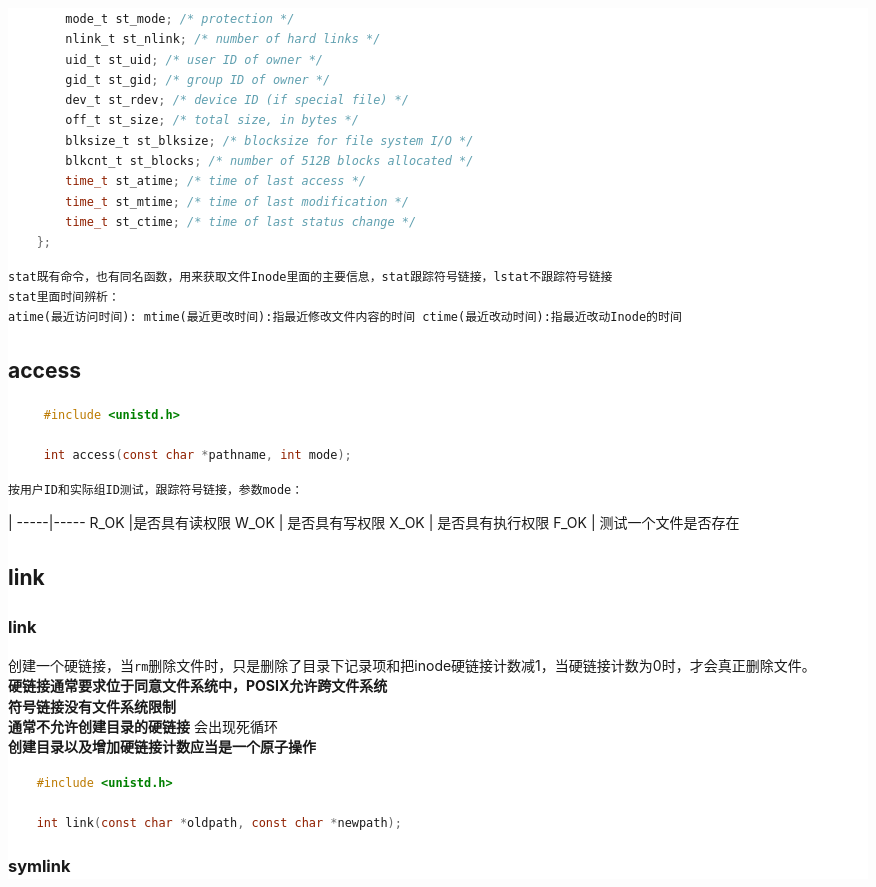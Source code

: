 ```c
        mode_t st_mode; /* protection */
        nlink_t st_nlink; /* number of hard links */
        uid_t st_uid; /* user ID of owner */
        gid_t st_gid; /* group ID of owner */
        dev_t st_rdev; /* device ID (if special file) */
        off_t st_size; /* total size, in bytes */
        blksize_t st_blksize; /* blocksize for file system I/O */
        blkcnt_t st_blocks; /* number of 512B blocks allocated */
        time_t st_atime; /* time of last access */
        time_t st_mtime; /* time of last modification */
        time_t st_ctime; /* time of last status change */
    };
```

    stat既有命令，也有同名函数，用来获取文件Inode里面的主要信息，stat跟踪符号链接，lstat不跟踪符号链接
    stat里面时间辨析：
    atime(最近访问时间): mtime(最近更改时间):指最近修改文件内容的时间 ctime(最近改动时间):指最近改动Inode的时间

##  access

```C
     #include <unistd.h>

     int access(const char *pathname, int mode);
```

    按用户ID和实际组ID测试，跟踪符号链接，参数mode：

 | 
    -----|-----
    R_OK |是否具有读权限
    W_OK | 是否具有写权限
    X_OK | 是否具有执行权限
    F_OK | 测试一个文件是否存在

## link

### link
创建一个硬链接，当`rm`删除文件时，只是删除了目录下记录项和把inode硬链接计数减1，当硬链接计数为0时，才会真正删除文件。<br>
    __硬链接通常要求位于同意文件系统中，POSIX允许跨文件系统__<br>
    __符号链接没有文件系统限制__<br>
    __通常不允许创建目录的硬链接__  会出现死循环<br>
    __创建目录以及增加硬链接计数应当是一个原子操作__<br>

```C
    #include <unistd.h>
    
    int link(const char *oldpath, const char *newpath);
```
### symlink
